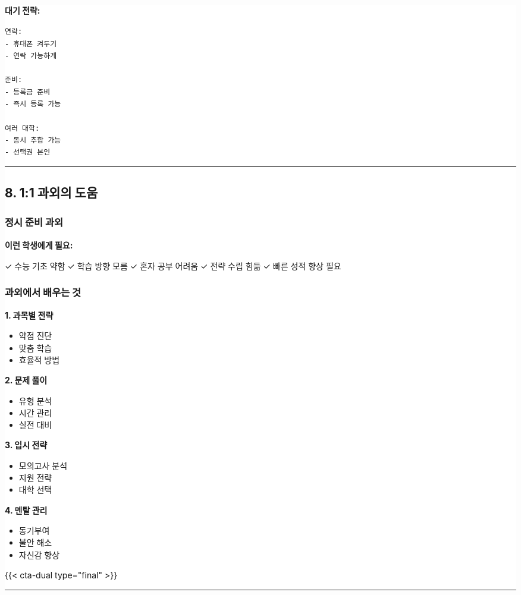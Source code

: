 **대기 전략:**

```
연락:
- 휴대폰 켜두기
- 연락 가능하게

준비:
- 등록금 준비
- 즉시 등록 가능

여러 대학:
- 동시 추합 가능
- 선택권 본인
```

---

## 8. 1:1 과외의 도움

### 정시 준비 과외

**이런 학생에게 필요:**

✓ 수능 기초 약함
✓ 학습 방향 모름
✓ 혼자 공부 어려움
✓ 전략 수립 힘듦
✓ 빠른 성적 향상 필요

### 과외에서 배우는 것

**1. 과목별 전략**
- 약점 진단
- 맞춤 학습
- 효율적 방법

**2. 문제 풀이**
- 유형 분석
- 시간 관리
- 실전 대비

**3. 입시 전략**
- 모의고사 분석
- 지원 전략
- 대학 선택

**4. 멘탈 관리**
- 동기부여
- 불안 해소
- 자신감 향상

{{< cta-dual type="final" >}}

---
